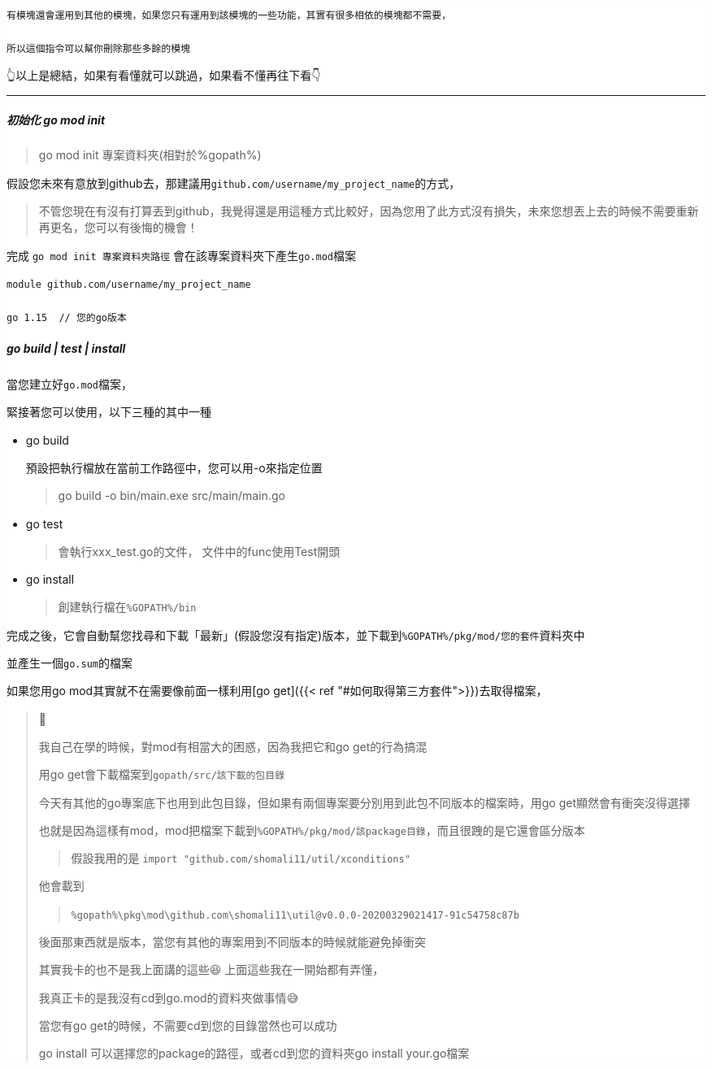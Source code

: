     有模塊還會運用到其他的模塊，如果您只有運用到該模塊的一些功能，其實有很多相依的模塊都不需要，

    所以這個指令可以幫你刪除那些多餘的模塊

:point_up_2:以上是總結，如果有看懂就可以跳過，如果看不懂再往下看:point_down:

----

##### 初始化 go mod init

> go mod init 專案資料夾(相對於%gopath%)

假設您未來有意放到github去，那建議用``github.com/username/my_project_name``的方式，

> 不管您現在有沒有打算丟到github，我覺得還是用這種方式比較好，因為您用了此方式沒有損失，未來您想丟上去的時候不需要重新再更名，您可以有後悔的機會！

完成 ``go mod init 專案資料夾路徑`` 會在該專案資料夾下產生``go.mod``檔案

```
module github.com/username/my_project_name

go 1.15  // 您的go版本
```

##### go build | test | install

當您建立好``go.mod``檔案，

緊接著您可以使用，以下三種的其中一種

- go build

  預設把執行檔放在當前工作路徑中，您可以用-o來指定位置
  > go build -o bin/main.exe src/main/main.go

- go test
  > 會執行xxx_test.go的文件，
  > 文件中的func使用Test開頭
- go install
  > 創建執行檔在``%GOPATH%/bin``

完成之後，它會自動幫您找尋和下載「最新」(假設您沒有指定)版本，並下載到``%GOPATH%/pkg/mod/您的套件``資料夾中

並產生一個``go.sum``的檔案

如果您用go mod其實就不在需要像前面一樣利用[go get]({{< ref "#如何取得第三方套件">}})去取得檔案，

> :orange_book:
>
>   我自己在學的時候，對mod有相當大的困惑，因為我把它和go get的行為搞混
>
>   用go get會下載檔案到``gopath/src/該下載的包目錄``
>
>   今天有其他的go專案底下也用到此包目錄，但如果有兩個專案要分別用到此包不同版本的檔案時，用go get顯然會有衝突沒得選擇
>
>   也就是因為這樣有mod，mod把檔案下載到``%GOPATH%/pkg/mod/該package目錄``，而且很跩的是它還會區分版本
>
>   > 假設我用的是 ``import "github.com/shomali11/util/xconditions"``
>
>   他會載到
>
>   > ``%gopath%\pkg\mod\github.com\shomali11\util@v0.0.0-20200329021417-91c54758c87b``
>
>   後面那東西就是版本，當您有其他的專案用到不同版本的時候就能避免掉衝突
>
>   其實我卡的也不是我上面講的這些:laughing: 上面這些我在一開始都有弄懂，
>
>   我真正卡的是我沒有cd到go.mod的資料夾做事情:sweat_smile:
>
>   當您有go get的時候，不需要cd到您的目錄當然也可以成功
>
>   go install 可以選擇您的package的路徑，或者cd到您的資料夾go install your.go檔案